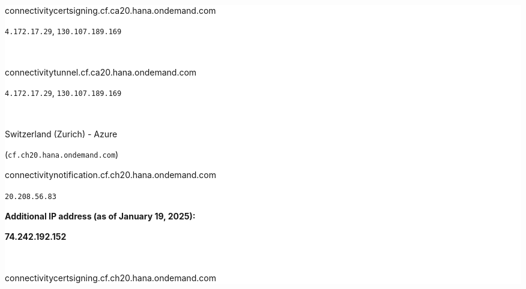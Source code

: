 connectivitycertsigning.cf.ca20.hana.ondemand.com

</td>
<td valign="top">

`4.172.17.29`, `130.107.189.169` 

</td>
<td valign="top">

 

</td>
</tr>
<tr>
<td valign="top" colspan="2">

connectivitytunnel.cf.ca20.hana.ondemand.com

</td>
<td valign="top">

`4.172.17.29`, `130.107.189.169` 

</td>
<td valign="top">

 

</td>
</tr>
<tr>
<td valign="top" rowspan="3">

Switzerland \(Zurich\) - Azure

\(`cf.ch20.hana.ondemand.com`\)

</td>
<td valign="top" colspan="2">

connectivitynotification.cf.ch20.hana.ondemand.com

</td>
<td valign="top">

`20.208.56.83`

**Additional IP address \(as of January 19, 2025\):**

**74.242.192.152**

</td>
<td valign="top">

 

</td>
</tr>
<tr>
<td valign="top" colspan="2">

connectivitycertsigning.cf.ch20.hana.ondemand.com
